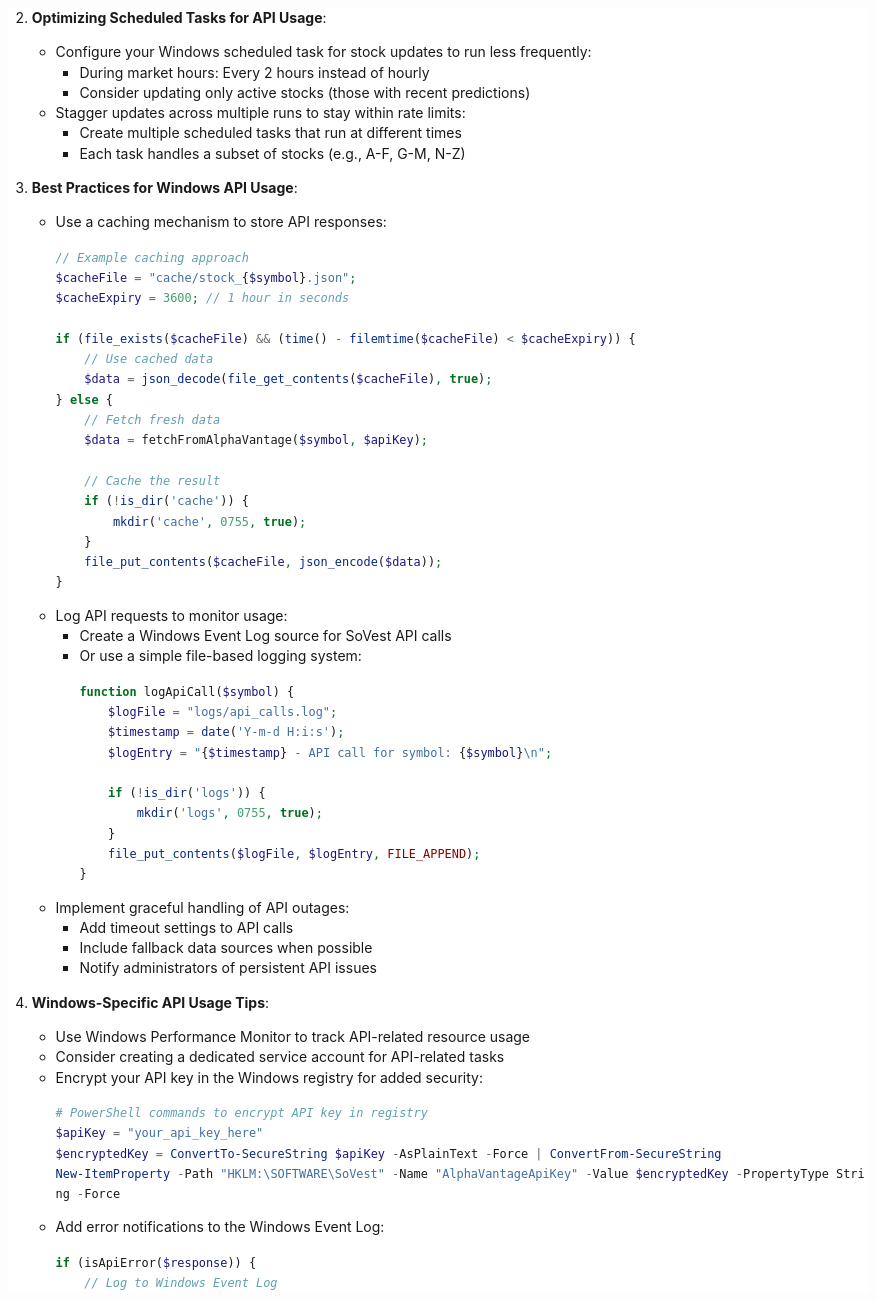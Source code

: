2. **Optimizing Scheduled Tasks for API Usage**:
   - Configure your Windows scheduled task for stock updates to run less frequently:
     - During market hours: Every 2 hours instead of hourly
     - Consider updating only active stocks (those with recent predictions)
   - Stagger updates across multiple runs to stay within rate limits:
     - Create multiple scheduled tasks that run at different times
     - Each task handles a subset of stocks (e.g., A-F, G-M, N-Z)

3. **Best Practices for Windows API Usage**:
   - Use a caching mechanism to store API responses:
     ```php
     // Example caching approach
     $cacheFile = "cache/stock_{$symbol}.json";
     $cacheExpiry = 3600; // 1 hour in seconds
     
     if (file_exists($cacheFile) && (time() - filemtime($cacheFile) < $cacheExpiry)) {
         // Use cached data
         $data = json_decode(file_get_contents($cacheFile), true);
     } else {
         // Fetch fresh data
         $data = fetchFromAlphaVantage($symbol, $apiKey);
         
         // Cache the result
         if (!is_dir('cache')) {
             mkdir('cache', 0755, true);
         }
         file_put_contents($cacheFile, json_encode($data));
     }
     ```
   - Log API requests to monitor usage:
     - Create a Windows Event Log source for SoVest API calls
     - Or use a simple file-based logging system:
       ```php
       function logApiCall($symbol) {
           $logFile = "logs/api_calls.log";
           $timestamp = date('Y-m-d H:i:s');
           $logEntry = "{$timestamp} - API call for symbol: {$symbol}\n";
           
           if (!is_dir('logs')) {
               mkdir('logs', 0755, true);
           }
           file_put_contents($logFile, $logEntry, FILE_APPEND);
       }
       ```
   - Implement graceful handling of API outages:
     - Add timeout settings to API calls
     - Include fallback data sources when possible
     - Notify administrators of persistent API issues

4. **Windows-Specific API Usage Tips**:
   - Use Windows Performance Monitor to track API-related resource usage
   - Consider creating a dedicated service account for API-related tasks
   - Encrypt your API key in the Windows registry for added security:
     ```powershell
     # PowerShell commands to encrypt API key in registry
     $apiKey = "your_api_key_here"
     $encryptedKey = ConvertTo-SecureString $apiKey -AsPlainText -Force | ConvertFrom-SecureString
     New-ItemProperty -Path "HKLM:\SOFTWARE\SoVest" -Name "AlphaVantageApiKey" -Value $encryptedKey -PropertyType String -Force
     ```
   - Add error notifications to the Windows Event Log:
     ```php
     if (isApiError($response)) {
         // Log to Windows Event Log